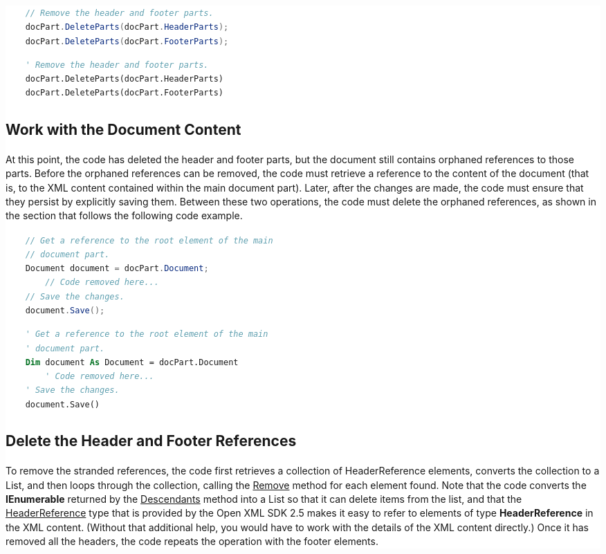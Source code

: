 ```csharp
    // Remove the header and footer parts.
    docPart.DeleteParts(docPart.HeaderParts);
    docPart.DeleteParts(docPart.FooterParts);
```

```vb
    ' Remove the header and footer parts.
    docPart.DeleteParts(docPart.HeaderParts)
    docPart.DeleteParts(docPart.FooterParts)
```

## Work with the Document Content

At this point, the code has deleted the header and footer parts, but the
document still contains orphaned references to those parts. Before the
orphaned references can be removed, the code must retrieve a reference
to the content of the document (that is, to the XML content contained
within the main document part). Later, after the changes are made, the
code must ensure that they persist by explicitly saving them. Between
these two operations, the code must delete the orphaned references, as
shown in the section that follows the following code example.

```csharp
    // Get a reference to the root element of the main
    // document part.
    Document document = docPart.Document;
        // Code removed here...
    // Save the changes.
    document.Save();
```

```vb
    ' Get a reference to the root element of the main 
    ' document part.
    Dim document As Document = docPart.Document
        ' Code removed here...
    ' Save the changes.
    document.Save()
```

## Delete the Header and Footer References

To remove the stranded references, the code first retrieves a collection
of HeaderReference elements, converts the collection to a List, and then
loops through the collection, calling the [Remove](https://msdn.microsoft.com/library/office/documentformat.openxml.openxmlelement.remove.aspx) method for each element found. Note
that the code converts the **IEnumerable**
returned by the [Descendants](https://msdn.microsoft.com/library/office/documentformat.openxml.openxmlelement.descendants.aspx) method into a List so that it
can delete items from the list, and that the [HeaderReference](https://msdn.microsoft.com/library/office/documentformat.openxml.wordprocessing.headerreference.aspx) type that is provided by
the Open XML SDK 2.5 makes it easy to refer to elements of type **HeaderReference** in the XML content. (Without that
additional help, you would have to work with the details of the XML
content directly.) Once it has removed all the headers, the code repeats
the operation with the footer elements.
